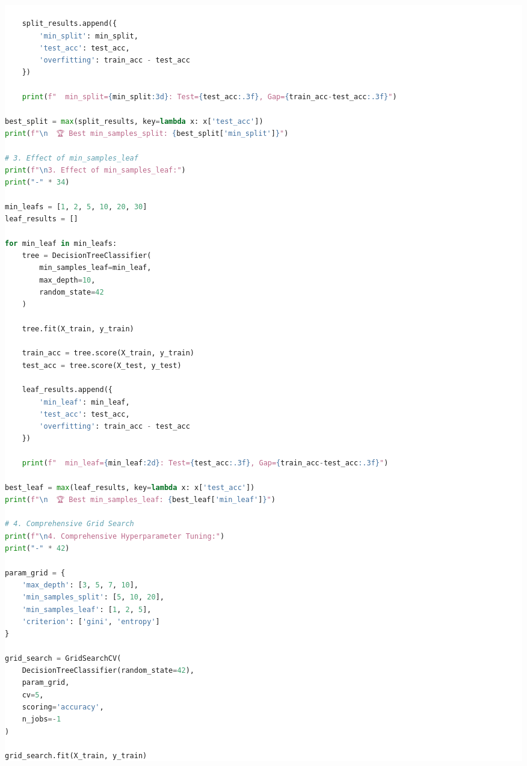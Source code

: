 ```python
    
    split_results.append({
        'min_split': min_split,
        'test_acc': test_acc,
        'overfitting': train_acc - test_acc
    })
    
    print(f"  min_split={min_split:3d}: Test={test_acc:.3f}, Gap={train_acc-test_acc:.3f}")

best_split = max(split_results, key=lambda x: x['test_acc'])
print(f"\n  🏆 Best min_samples_split: {best_split['min_split']}")

# 3. Effect of min_samples_leaf
print(f"\n3. Effect of min_samples_leaf:")
print("-" * 34)

min_leafs = [1, 2, 5, 10, 20, 30]
leaf_results = []

for min_leaf in min_leafs:
    tree = DecisionTreeClassifier(
        min_samples_leaf=min_leaf,
        max_depth=10,
        random_state=42
    )
    
    tree.fit(X_train, y_train)
    
    train_acc = tree.score(X_train, y_train)
    test_acc = tree.score(X_test, y_test)
    
    leaf_results.append({
        'min_leaf': min_leaf,
        'test_acc': test_acc,
        'overfitting': train_acc - test_acc
    })
    
    print(f"  min_leaf={min_leaf:2d}: Test={test_acc:.3f}, Gap={train_acc-test_acc:.3f}")

best_leaf = max(leaf_results, key=lambda x: x['test_acc'])
print(f"\n  🏆 Best min_samples_leaf: {best_leaf['min_leaf']}")

# 4. Comprehensive Grid Search
print(f"\n4. Comprehensive Hyperparameter Tuning:")
print("-" * 42)

param_grid = {
    'max_depth': [3, 5, 7, 10],
    'min_samples_split': [5, 10, 20],
    'min_samples_leaf': [1, 2, 5],
    'criterion': ['gini', 'entropy']
}

grid_search = GridSearchCV(
    DecisionTreeClassifier(random_state=42),
    param_grid,
    cv=5,
    scoring='accuracy',
    n_jobs=-1
)

grid_search.fit(X_train, y_train)

```